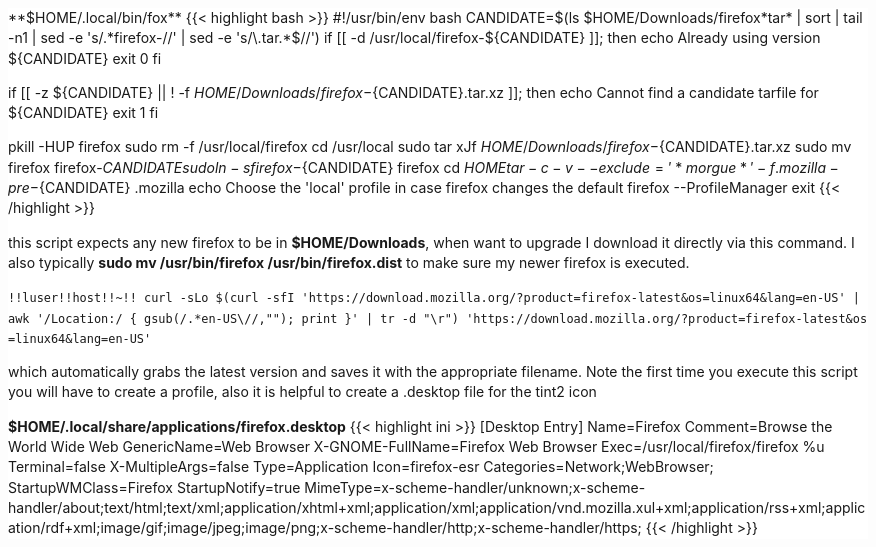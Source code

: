 **$HOME/.local/bin/fox**
{{< highlight bash >}}
#!/usr/bin/env bash
CANDIDATE=$(ls $HOME/Downloads/firefox*tar* | sort | tail -n1 | sed -e 's/.*firefox-//' | sed -e 's/\.tar.*$//')
if [[ -d /usr/local/firefox-${CANDIDATE} ]]; then
	echo Already using version ${CANDIDATE}
	exit 0
fi

if [[ -z ${CANDIDATE} || ! -f $HOME/Downloads/firefox-${CANDIDATE}.tar.xz ]]; then
	echo Cannot find a candidate tarfile for ${CANDIDATE}
	exit 1
fi

pkill -HUP firefox
sudo rm -f /usr/local/firefox
cd /usr/local
sudo tar xJf $HOME/Downloads/firefox-${CANDIDATE}.tar.xz
sudo mv firefox firefox-${CANDIDATE}
sudo ln -s firefox-${CANDIDATE} firefox
cd $HOME
tar -c -v --exclude='*morgue*' -f .mozilla-pre-${CANDIDATE} .mozilla
echo Choose the 'local' profile in case firefox changes the default
firefox --ProfileManager
exit
{{< /highlight  >}}

this script expects any new firefox to be in **$HOME/Downloads**, when want to upgrade I download it
directly via this command. I also typically **sudo mv /usr/bin/firefox /usr/bin/firefox.dist** to make
sure my newer firefox is executed.

```terminal { title="Debian host" }
!!luser!!host!!~!! curl -sLo $(curl -sfI 'https://download.mozilla.org/?product=firefox-latest&os=linux64&lang=en-US' | awk '/Location:/ { gsub(/.*en-US\//,""); print }' | tr -d "\r") 'https://download.mozilla.org/?product=firefox-latest&os=linux64&lang=en-US'
```

which automatically grabs the latest version and saves it with the appropriate filename. Note the first time you execute
this script you will have to create a profile, also it is helpful to create a .desktop file for the tint2 icon

**$HOME/.local/share/applications/firefox.desktop**
{{< highlight ini >}}
[Desktop Entry]
Name=Firefox
Comment=Browse the World Wide Web
GenericName=Web Browser
X-GNOME-FullName=Firefox Web Browser
Exec=/usr/local/firefox/firefox %u
Terminal=false
X-MultipleArgs=false
Type=Application
Icon=firefox-esr
Categories=Network;WebBrowser;
StartupWMClass=Firefox
StartupNotify=true
MimeType=x-scheme-handler/unknown;x-scheme-handler/about;text/html;text/xml;application/xhtml+xml;application/xml;application/vnd.mozilla.xul+xml;application/rss+xml;application/rdf+xml;image/gif;image/jpeg;image/png;x-scheme-handler/http;x-scheme-handler/https;
{{< /highlight  >}}


[^1]: [https://wiki.archlinux.org/title/LightDM](https://wiki.archlinux.org/title/LightDM)
[^2]: [https://wiki.archlinux.org/title/Xterm](https://wiki.archlinux.org/title/Xterm)